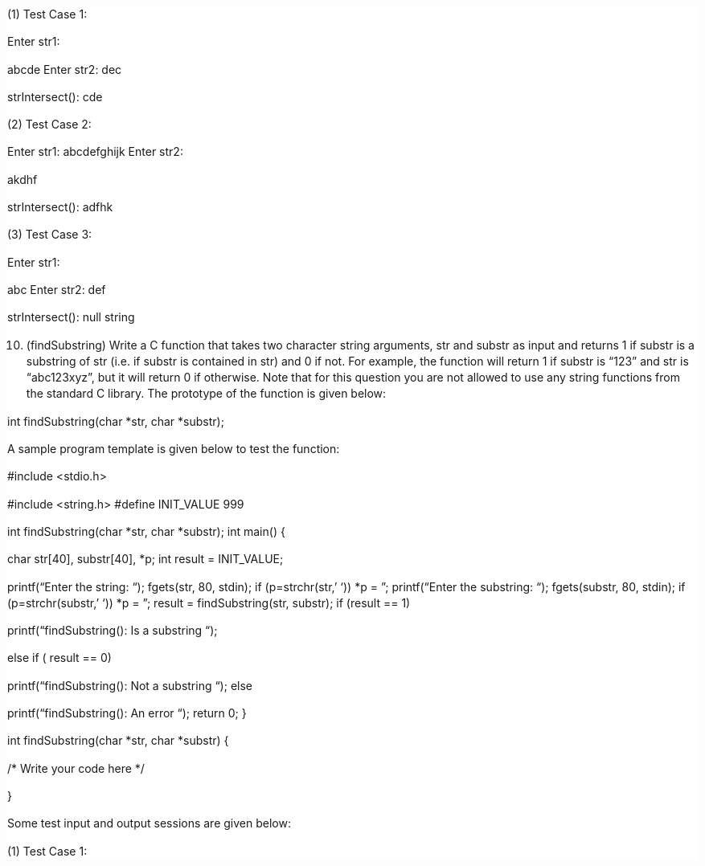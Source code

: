(1) Test Case 1:

Enter str1:

abcde Enter str2: dec

strIntersect(): cde

(2) Test Case 2:

Enter str1: abcdefghijk Enter str2:

akdhf

strIntersect(): adfhk

(3) Test Case 3:

Enter str1:

abc Enter str2: def

strIntersect(): null string

10. (findSubstring) Write a C function that takes two character string arguments, str and substr as input and returns 1 if substr is a substring of str (i.e. if substr is contained in str) and 0 if not. For example, the function will return 1 if substr is “123” and str is “abc123xyz”, but it will return 0 if otherwise. Note that for this question you are not allowed to use any string functions from the standard C library. The prototype of the function is given below:

int findSubstring(char *str, char *substr);

A sample program template is given below to test the function:

#include &lt;stdio.h&gt;

#include &lt;string.h&gt; #define INIT_VALUE 999

int findSubstring(char *str, char *substr); int main() {

char str[40], substr[40], *p; int result = INIT_VALUE;

printf(“Enter the string: “); fgets(str, 80, stdin); if (p=strchr(str,’ ‘)) *p = ”; printf(“Enter the substring: “); fgets(substr, 80, stdin); if (p=strchr(substr,’ ‘)) *p = ”; result = findSubstring(str, substr); if (result == 1)

printf(“findSubstring(): Is a substring “);

else if ( result == 0)

printf(“findSubstring(): Not a substring “); else

printf(“findSubstring(): An error “); return 0; }

int findSubstring(char *str, char *substr) {

/* Write your code here */

}

Some test input and output sessions are given below:

(1) Test Case 1:
